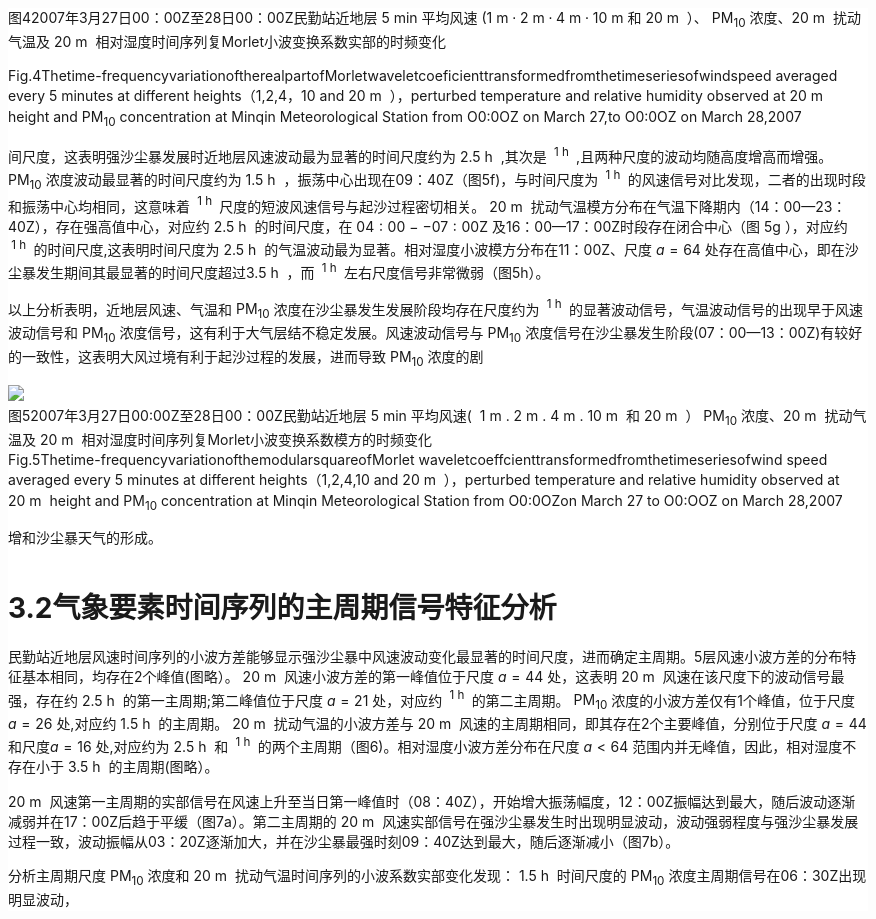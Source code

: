图42007年3月27日00：00Z至28日00：00Z民勤站近地层 $5 ~ \mathrm { m i n }$ 平均风速 $( 1 ~ \mathrm { m } \cdot 2 ~ \mathrm { m } \cdot 4 ~ \mathrm { m } \cdot 1 0 ~ \mathrm { m }$ 和 $2 0 \mathrm { ~ m ~ }$ ）、 $\mathrm { P M } _ { 1 0 }$ 浓度、$2 0 \mathrm { ~ m ~ }$ 扰动气温及 $2 0 \mathrm { ~ m ~ }$ 相对湿度时间序列复Morlet小波变换系数实部的时频变化

Fig.4Thetime-frequencyvariationoftherealpartofMorletwaveletcoeficienttransformedfromthetimeseriesofwindspeed averaged every 5 minutes at different heights（1,2,4，10 and $2 0 \mathrm { ~ m ~ }$ ），perturbed temperature and relative humidity observed at $2 0 \mathrm { ~ m ~ }$ height and $\mathrm { P M } _ { 1 0 }$ concentration at Minqin Meteorological Station from O0:0OZ on March 27,to O0:0OZ on March 28,2007

间尺度，这表明强沙尘暴发展时近地层风速波动最为显著的时间尺度约为 $2 . 5 \mathrm { ~ h ~ }$ ,其次是 $^ { \mathrm { ~ 1 ~ h ~ } }$ ,且两种尺度的波动均随高度增高而增强。 $\mathrm { P M } _ { 1 0 }$ 浓度波动最显著的时间尺度约为 $1 . 5 \mathrm { ~ h ~ }$ ，振荡中心出现在09：40Z（图5f)，与时间尺度为 $^ { \mathrm { ~ 1 ~ h ~ } }$ 的风速信号对比发现，二者的出现时段和振荡中心均相同，这意味着 $^ \mathrm { ~ 1 ~ h ~ }$ 尺度的短波风速信号与起沙过程密切相关。 $2 0 \mathrm { ~ m ~ }$ 扰动气温模方分布在气温下降期内（14：00—23：40Z），存在强高值中心，对应约 $2 . 5 \mathrm { ~ h ~ }$ 的时间尺度，在 $0 4 : 0 0 { \ - } { \ - } 0 7 : 0 0 \mathrm { Z }$ 及16：00—17：00Z时段存在闭合中心（图 $5 \mathrm { g }$ ），对应约 $^ \mathrm { ~ 1 ~ h ~ }$ 的时间尺度,这表明时间尺度为 $2 . 5 \mathrm { ~ h ~ }$ 的气温波动最为显著。相对湿度小波模方分布在11：00Z、尺度 $a = 6 4$ 处存在高值中心，即在沙尘暴发生期间其最显著的时间尺度超过$3 . 5 \mathrm { ~ h ~ }$ ，而 $^ \mathrm { ~ 1 ~ h ~ }$ 左右尺度信号非常微弱（图5h）。

以上分析表明，近地层风速、气温和 $\mathrm { P M } _ { 1 0 }$ 浓度在沙尘暴发生发展阶段均存在尺度约为 $^ \mathrm { ~ 1 ~ h ~ }$ 的显著波动信号，气温波动信号的出现早于风速波动信号和 $\mathrm { P M } _ { 1 0 }$ 浓度信号，这有利于大气层结不稳定发展。风速波动信号与 $\mathrm { P M } _ { 1 0 }$ 浓度信号在沙尘暴发生阶段(07：00—13：00Z)有较好的一致性，这表明大风过境有利于起沙过程的发展，进而导致 $\mathrm { P M } _ { 1 0 }$ 浓度的剧

![](images/bda0e01ddd59e1a11c73d983673f535d04264852036eb19f715e991141d8b8ea.jpg)  
图52007年3月27日00:00Z至28日00：00Z民勤站近地层 $5 ~ \mathrm { m i n }$ 平均风速( $\mathrm { ~ 1 ~ m ~ . ~ 2 ~ m ~ . ~ 4 ~ m ~ . ~ } 1 0 \mathrm { ~ m ~ }$ 和 $2 0 \mathrm { ~ m ~ }$ ） $\mathrm { P M } _ { 1 0 }$ 浓度、$2 0 \mathrm { ~ m ~ }$ 扰动气温及 $2 0 \mathrm { ~ m ~ }$ 相对湿度时间序列复Morlet小波变换系数模方的时频变化  
Fig.5Thetime-frequencyvariationofthemodularsquareofMorlet waveletcoeffcienttransformedfromthetimeseriesofwind speed averaged every 5 minutes at different heights（1,2,4,10 and $2 0 \mathrm { ~ m ~ }$ ），perturbed temperature and relative humidity observed at $2 0 \mathrm { ~ m ~ }$ height and $\mathrm { P M } _ { 1 0 }$ concentration at Minqin Meteorological Station from O0:0OZon March 27 to O0:OOZ on March 28,2007

增和沙尘暴天气的形成。

# 3.2气象要素时间序列的主周期信号特征分析

民勤站近地层风速时间序列的小波方差能够显示强沙尘暴中风速波动变化最显著的时间尺度，进而确定主周期。5层风速小波方差的分布特征基本相同，均存在2个峰值(图略）。 $2 0 \mathrm { ~ m ~ }$ 风速小波方差的第一峰值位于尺度 $a = 4 4$ 处，这表明 $2 0 \mathrm { ~ m ~ }$ 风速在该尺度下的波动信号最强，存在约 $2 . 5 \mathrm { ~ h ~ }$ 的第一主周期;第二峰值位于尺度 $a = 2 1$ 处，对应约 $^ \mathrm { ~ 1 ~ h ~ }$ 的第二主周期。 $\mathrm { P M } _ { 1 0 }$ 浓度的小波方差仅有1个峰值，位于尺度 $a = 2 6$ 处,对应约 $1 . 5 \mathrm { ~ h ~ }$ 的主周期。 $2 0 \mathrm { ~ m ~ }$ 扰动气温的小波方差与 $2 0 \mathrm { ~ m ~ }$ 风速的主周期相同，即其存在2个主要峰值，分别位于尺度 $a = 4 4$ 和尺度$a = 1 6$ 处,对应约为 $2 . 5 \mathrm { ~ h ~ }$ 和 $^ \mathrm { ~ 1 ~ h ~ }$ 的两个主周期（图6)。相对湿度小波方差分布在尺度 $a < 6 4$ 范围内并无峰值，因此，相对湿度不存在小于 $3 . 5 \mathrm { ~ h ~ }$ 的主周期(图略）。

$2 0 \mathrm { ~ m ~ }$ 风速第一主周期的实部信号在风速上升至当日第一峰值时（08：40Z），开始增大振荡幅度，12：00Z振幅达到最大，随后波动逐渐减弱并在17：00Z后趋于平缓（图7a）。第二主周期的 $2 0 \mathrm { ~ m ~ }$ 风速实部信号在强沙尘暴发生时出现明显波动，波动强弱程度与强沙尘暴发展过程一致，波动振幅从03：20Z逐渐加大，并在沙尘暴最强时刻09：40Z达到最大，随后逐渐减小（图7b）。

分析主周期尺度 $\mathrm { P M } _ { 1 0 }$ 浓度和 $2 0 \mathrm { ~ m ~ }$ 扰动气温时间序列的小波系数实部变化发现： $1 . 5 \mathrm { ~ h ~ }$ 时间尺度的 $\mathrm { P M } _ { 1 0 }$ 浓度主周期信号在06：30Z出现明显波动，

